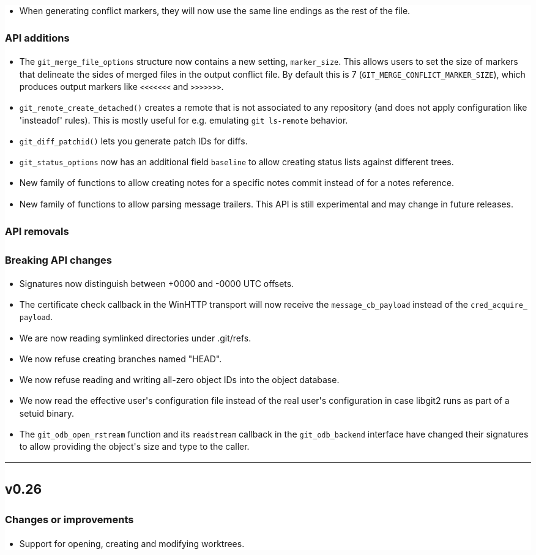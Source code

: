 * When generating conflict markers, they will now use the same line endings as
  the rest of the file.

### API additions

* The `git_merge_file_options` structure now contains a new setting,
  `marker_size`.  This allows users to set the size of markers that
  delineate the sides of merged files in the output conflict file.
  By default this is 7 (`GIT_MERGE_CONFLICT_MARKER_SIZE`), which
  produces output markers like `<<<<<<<` and `>>>>>>>`.

* `git_remote_create_detached()` creates a remote that is not associated
  to any repository (and does not apply configuration like 'insteadof' rules).
  This is mostly useful for e.g. emulating `git ls-remote` behavior.

* `git_diff_patchid()` lets you generate patch IDs for diffs.

* `git_status_options` now has an additional field `baseline` to allow creating
  status lists against different trees.

* New family of functions to allow creating notes for a specific notes commit
  instead of for a notes reference.

* New family of functions to allow parsing message trailers. This API is still
  experimental and may change in future releases.

### API removals

### Breaking API changes

* Signatures now distinguish between +0000 and -0000 UTC offsets.

* The certificate check callback in the WinHTTP transport will now receive the
  `message_cb_payload` instead of the `cred_acquire_payload`.

* We are now reading symlinked directories under .git/refs.

* We now refuse creating branches named "HEAD".

* We now refuse reading and writing all-zero object IDs into the
  object database.

* We now read the effective user's configuration file instead of the real user's
  configuration in case libgit2 runs as part of a setuid binary.

* The `git_odb_open_rstream` function and its `readstream` callback in the
  `git_odb_backend` interface have changed their signatures to allow providing
  the object's size and type to the caller.

---------------------------------------------------------------------
    
v0.26
-----

### Changes or improvements

* Support for opening, creating and modifying worktrees.
